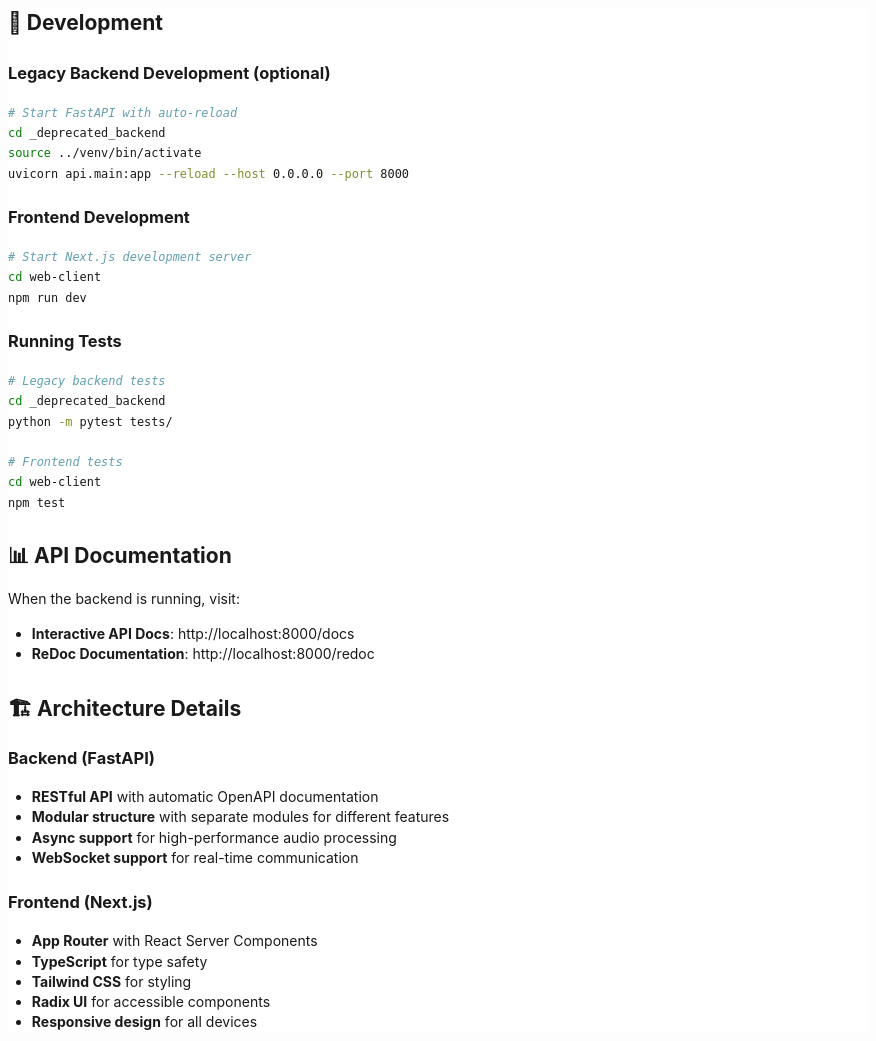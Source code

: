 ## 🔧 Development

### Legacy Backend Development (optional)

```bash
# Start FastAPI with auto-reload
cd _deprecated_backend
source ../venv/bin/activate
uvicorn api.main:app --reload --host 0.0.0.0 --port 8000
```

### Frontend Development

```bash
# Start Next.js development server
cd web-client
npm run dev
```

### Running Tests

```bash
# Legacy backend tests
cd _deprecated_backend
python -m pytest tests/

# Frontend tests
cd web-client
npm test
```

## 📊 API Documentation

When the backend is running, visit:
- **Interactive API Docs**: http://localhost:8000/docs
- **ReDoc Documentation**: http://localhost:8000/redoc

## 🏗️ Architecture Details

### Backend (FastAPI)
- **RESTful API** with automatic OpenAPI documentation
- **Modular structure** with separate modules for different features
- **Async support** for high-performance audio processing
- **WebSocket support** for real-time communication

### Frontend (Next.js)
- **App Router** with React Server Components
- **TypeScript** for type safety
- **Tailwind CSS** for styling
- **Radix UI** for accessible components
- **Responsive design** for all devices
